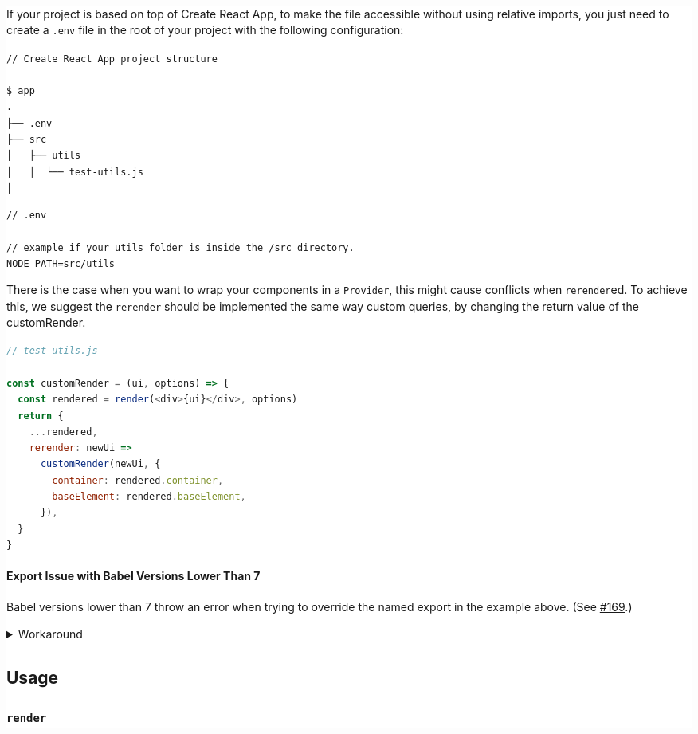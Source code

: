 If your project is based on top of Create React App, to make the file accessible
without using relative imports, you just need to create a `.env` file in the
root of your project with the following configuration:

```
// Create React App project structure

$ app
.
├── .env
├── src
│   ├── utils
│   │  └── test-utils.js
│
```

```
// .env

// example if your utils folder is inside the /src directory.
NODE_PATH=src/utils
```

There is the case when you want to wrap your components in a `Provider`, this
might cause conflicts when `rerender`ed. To achieve this, we suggest the
`rerender` should be implemented the same way custom queries, by changing the
return value of the customRender.

```js
// test-utils.js

const customRender = (ui, options) => {
  const rendered = render(<div>{ui}</div>, options)
  return {
    ...rendered,
    rerender: newUi =>
      customRender(newUi, {
        container: rendered.container,
        baseElement: rendered.baseElement,
      }),
  }
}
```

#### Export Issue with Babel Versions Lower Than 7

Babel versions lower than 7 throw an error when trying to override the named
export in the example above. (See
[#169](https://github.com/kentcdodds/react-testing-library/issues/169).)

<details><summary>Workaround</summary></details>

## Usage

### `render`
